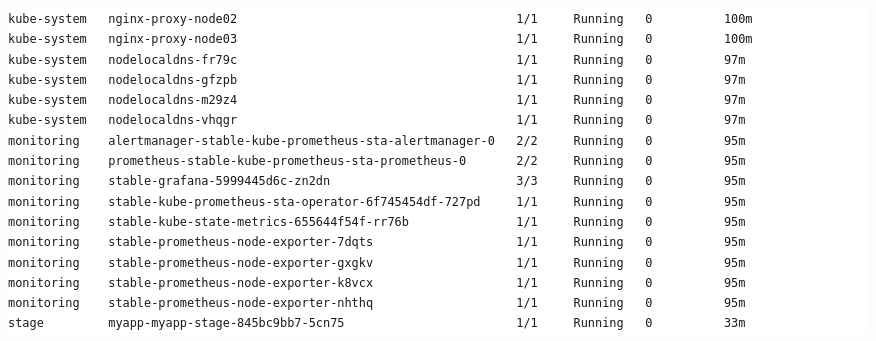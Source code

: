 ```shell
kube-system   nginx-proxy-node02                                       1/1     Running   0          100m
kube-system   nginx-proxy-node03                                       1/1     Running   0          100m
kube-system   nodelocaldns-fr79c                                       1/1     Running   0          97m
kube-system   nodelocaldns-gfzpb                                       1/1     Running   0          97m
kube-system   nodelocaldns-m29z4                                       1/1     Running   0          97m
kube-system   nodelocaldns-vhqgr                                       1/1     Running   0          97m
monitoring    alertmanager-stable-kube-prometheus-sta-alertmanager-0   2/2     Running   0          95m
monitoring    prometheus-stable-kube-prometheus-sta-prometheus-0       2/2     Running   0          95m
monitoring    stable-grafana-5999445d6c-zn2dn                          3/3     Running   0          95m
monitoring    stable-kube-prometheus-sta-operator-6f745454df-727pd     1/1     Running   0          95m
monitoring    stable-kube-state-metrics-655644f54f-rr76b               1/1     Running   0          95m
monitoring    stable-prometheus-node-exporter-7dqts                    1/1     Running   0          95m
monitoring    stable-prometheus-node-exporter-gxgkv                    1/1     Running   0          95m
monitoring    stable-prometheus-node-exporter-k8vcx                    1/1     Running   0          95m
monitoring    stable-prometheus-node-exporter-nhthq                    1/1     Running   0          95m
stage         myapp-myapp-stage-845bc9bb7-5cn75                        1/1     Running   0          33m
```